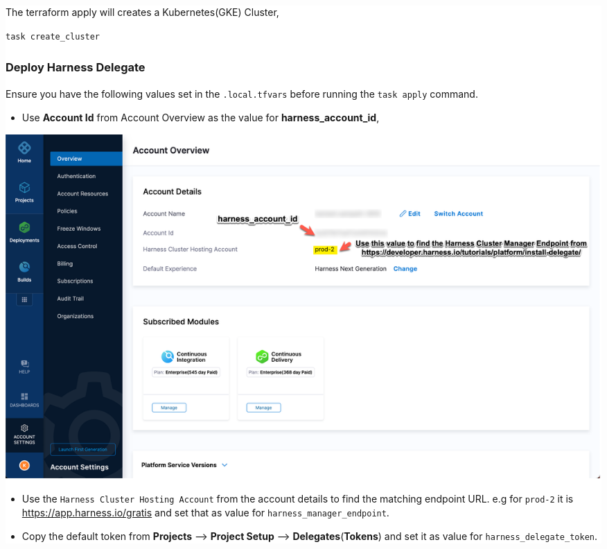 The terraform apply will creates a Kubernetes(GKE) Cluster,

```shell
task create_cluster
```
  
### Deploy Harness Delegate

Ensure you have the following values set in the `.local.tfvars` before running the `task apply` command.

- Use **Account Id** from Account Overview as the value for **harness_account_id**,

![account details](docs/images/account_details.png)

- Use the `Harness Cluster Hosting Account` from the account details to find the matching endpoint URL. e.g for `prod-2` it is <https://app.harness.io/gratis> and set that as value for `harness_manager_endpoint`.

- Copy the default token from **Projects** --> **Project Setup** --> **Delegates**(**Tokens**) and set it as value for `harness_delegate_token`.
